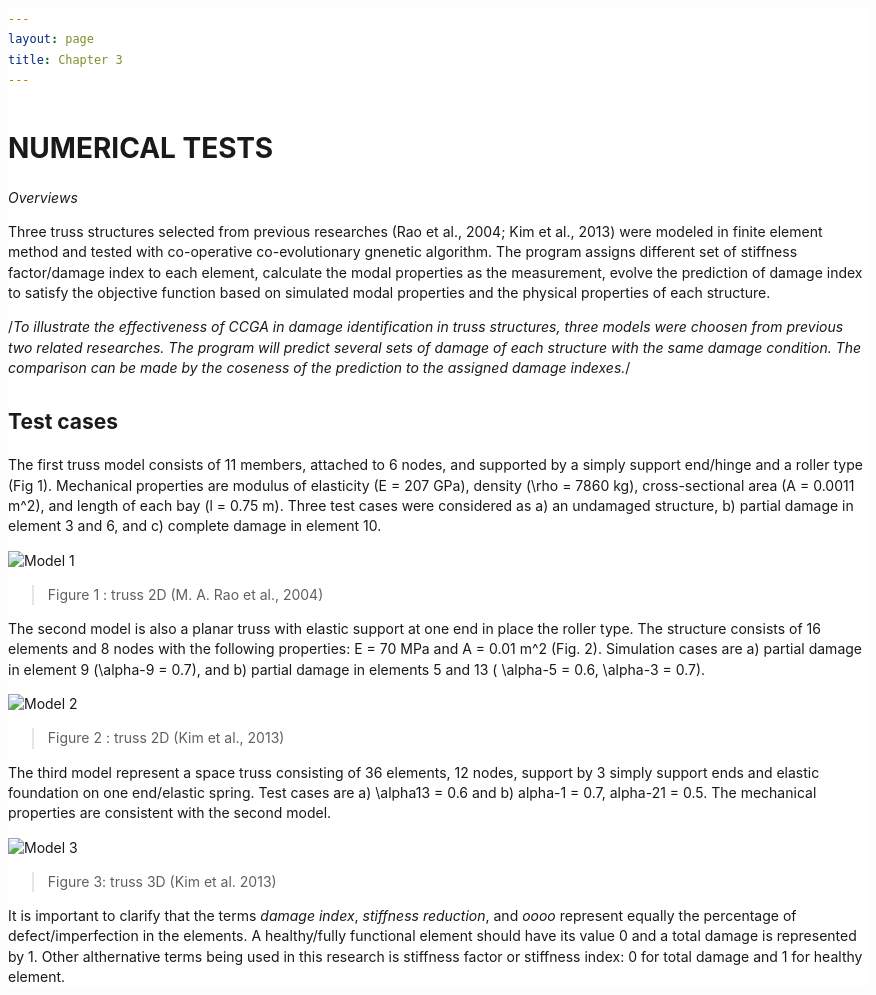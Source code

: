 ```yaml
---
layout: page
title: Chapter 3
---
```


# NUMERICAL TESTS #

*Overviews*

Three truss structures selected from previous researches (Rao et al., 2004; Kim et al., 2013) were modeled in finite element method and tested with co-operative co-evolutionary gnenetic algorithm. The program assigns different set of stiffness factor/damage index to each element, calculate the modal properties as the measurement, evolve the prediction of damage index to satisfy  the objective function based on simulated modal properties and the physical properties of each structure.

/*To illustrate the effectiveness of CCGA in damage identification in truss structures, three models were choosen from previous two related researches. The program will predict several sets of damage of each structure with the same damage condition. The comparison can be made by the coseness of the prediction to the assigned damage indexes.*/

## Test cases ##

The first truss model consists of 11 members, attached to 6 nodes, and supported by a simply support end/hinge and a roller type (Fig 1). Mechanical properties are modulus of elasticity (E = 207 GPa), density (\rho = 7860 kg), cross-sectional area (A = 0.0011 m^2), and length of each bay (l =  0.75 m). Three test cases were considered as a) an undamaged structure, b) partial damage in element 3 and 6, and c) complete damage in element 10.

![Model 1](http://vireax.github.io/vibration/fig201403/truss1.png)

> Figure 1 : truss 2D (M. A. Rao et al., 2004)

The second model is also a planar truss with elastic support at one end in place the roller type. The structure consists of 16 elements and 8 nodes with the following properties: E = 70 MPa and A = 0.01 m^2 (Fig. 2). Simulation cases are a) partial damage in element 9 (\alpha-9 = 0.7), and b) partial damage in elements 5 and 13 ( \alpha-5 = 0.6, \alpha-3 = 0.7).

![Model 2](http://vireax.github.io/vibration/fig201403/truss2.png)

> Figure 2 : truss 2D (Kim et al., 2013)

The third model represent a space truss consisting of 36 elements, 12 nodes, support by 3 simply support ends and elastic foundation on one end/elastic spring. Test cases are a) \alpha13 = 0.6 and b) alpha-1 = 0.7, alpha-21 = 0.5. The mechanical properties are consistent with the second model.

![Model 3](http://oi43.tinypic.com/2e397bq.jpg)

> Figure 3: truss 3D (Kim et al. 2013)

It is important to clarify that the terms *damage index*,  *stiffness reduction*, and *oooo* represent equally the percentage of defect/imperfection in the elements. A healthy/fully functional element should have its value 0 and a total damage is represented by 1. Other althernative terms being used in this research is stiffness factor or stiffness index: 0 for total damage and 1 for healthy element.
